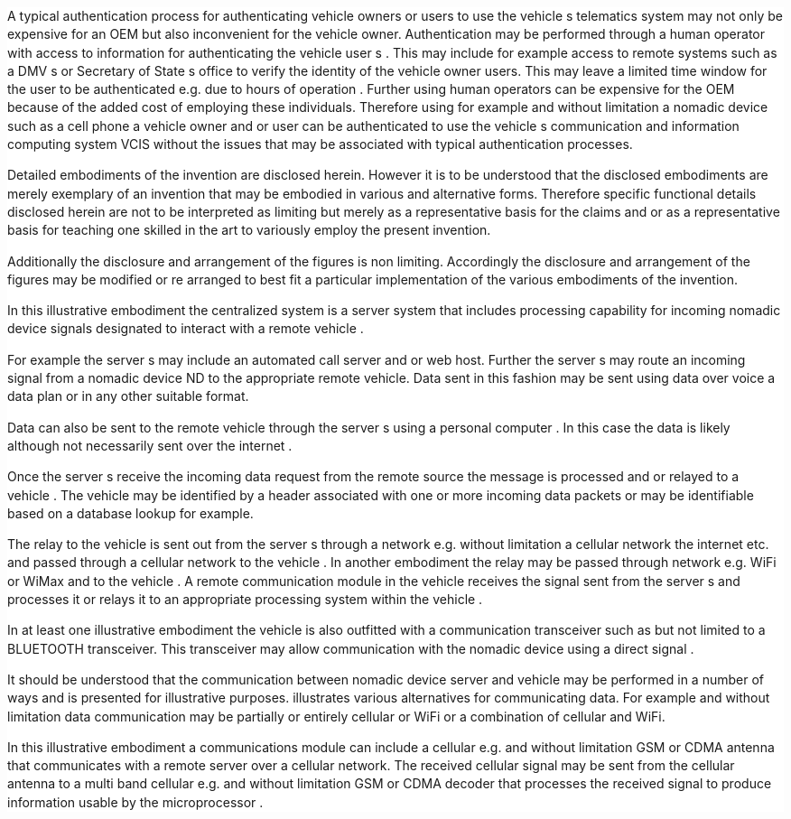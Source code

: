 A typical authentication process for authenticating vehicle owners or users to use the vehicle s telematics system may not only be expensive for an OEM but also inconvenient for the vehicle owner. Authentication may be performed through a human operator with access to information for authenticating the vehicle user s . This may include for example access to remote systems such as a DMV s or Secretary of State s office to verify the identity of the vehicle owner users. This may leave a limited time window for the user to be authenticated e.g. due to hours of operation . Further using human operators can be expensive for the OEM because of the added cost of employing these individuals. Therefore using for example and without limitation a nomadic device such as a cell phone a vehicle owner and or user can be authenticated to use the vehicle s communication and information computing system VCIS without the issues that may be associated with typical authentication processes.

Detailed embodiments of the invention are disclosed herein. However it is to be understood that the disclosed embodiments are merely exemplary of an invention that may be embodied in various and alternative forms. Therefore specific functional details disclosed herein are not to be interpreted as limiting but merely as a representative basis for the claims and or as a representative basis for teaching one skilled in the art to variously employ the present invention.

Additionally the disclosure and arrangement of the figures is non limiting. Accordingly the disclosure and arrangement of the figures may be modified or re arranged to best fit a particular implementation of the various embodiments of the invention.

In this illustrative embodiment the centralized system is a server system that includes processing capability for incoming nomadic device signals designated to interact with a remote vehicle .

For example the server s may include an automated call server and or web host. Further the server s may route an incoming signal from a nomadic device ND to the appropriate remote vehicle. Data sent in this fashion may be sent using data over voice a data plan or in any other suitable format.

Data can also be sent to the remote vehicle through the server s using a personal computer . In this case the data is likely although not necessarily sent over the internet .

Once the server s receive the incoming data request from the remote source the message is processed and or relayed to a vehicle . The vehicle may be identified by a header associated with one or more incoming data packets or may be identifiable based on a database lookup for example.

The relay to the vehicle is sent out from the server s through a network e.g. without limitation a cellular network the internet etc. and passed through a cellular network to the vehicle . In another embodiment the relay may be passed through network e.g. WiFi or WiMax and to the vehicle . A remote communication module in the vehicle receives the signal sent from the server s and processes it or relays it to an appropriate processing system within the vehicle .

In at least one illustrative embodiment the vehicle is also outfitted with a communication transceiver such as but not limited to a BLUETOOTH transceiver. This transceiver may allow communication with the nomadic device using a direct signal .

It should be understood that the communication between nomadic device server and vehicle may be performed in a number of ways and is presented for illustrative purposes. illustrates various alternatives for communicating data. For example and without limitation data communication may be partially or entirely cellular or WiFi or a combination of cellular and WiFi.

In this illustrative embodiment a communications module can include a cellular e.g. and without limitation GSM or CDMA antenna that communicates with a remote server over a cellular network. The received cellular signal may be sent from the cellular antenna to a multi band cellular e.g. and without limitation GSM or CDMA decoder that processes the received signal to produce information usable by the microprocessor .
